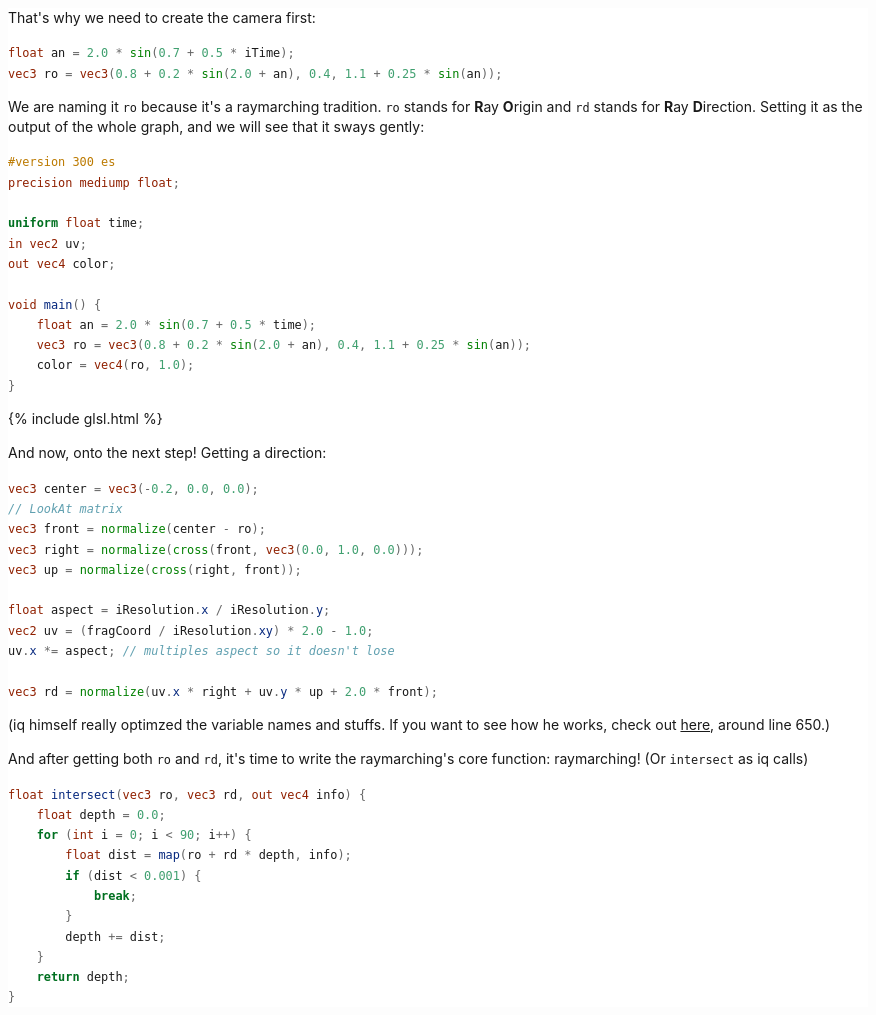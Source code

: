 That's why we need to create the camera first:

```glsl
float an = 2.0 * sin(0.7 + 0.5 * iTime);
vec3 ro = vec3(0.8 + 0.2 * sin(2.0 + an), 0.4, 1.1 + 0.25 * sin(an));
```

We are naming it `ro` because it's a raymarching tradition. `ro` stands for **R**ay **O**rigin and `rd` stands for **R**ay **D**irection. Setting it as the output of the whole graph, and we will see that it sways gently:

```glsl
#version 300 es
precision mediump float;

uniform float time;
in vec2 uv;
out vec4 color;

void main() {
    float an = 2.0 * sin(0.7 + 0.5 * time);
    vec3 ro = vec3(0.8 + 0.2 * sin(2.0 + an), 0.4, 1.1 + 0.25 * sin(an));
    color = vec4(ro, 1.0);
}
```
{% include glsl.html %}

And now, onto the next step! Getting a direction:

```glsl
vec3 center = vec3(-0.2, 0.0, 0.0);
// LookAt matrix
vec3 front = normalize(center - ro);
vec3 right = normalize(cross(front, vec3(0.0, 1.0, 0.0)));
vec3 up = normalize(cross(right, front));

float aspect = iResolution.x / iResolution.y;
vec2 uv = (fragCoord / iResolution.xy) * 2.0 - 1.0;
uv.x *= aspect; // multiples aspect so it doesn't lose 

vec3 rd = normalize(uv.x * right + uv.y * up + 2.0 * front);
```

(iq himself really optimzed the variable names and stuffs. If you want to see how he works, check out [here](https://www.shadertoy.com/view/ldl3zl), around line 650.)

And after getting both `ro` and `rd`, it's time to write the raymarching's core function: raymarching! (Or `intersect` as iq calls)

```glsl
float intersect(vec3 ro, vec3 rd, out vec4 info) {
    float depth = 0.0;
    for (int i = 0; i < 90; i++) {
        float dist = map(ro + rd * depth, info);
        if (dist < 0.001) {
            break;
        }
        depth += dist;
    }
    return depth;
}
```
